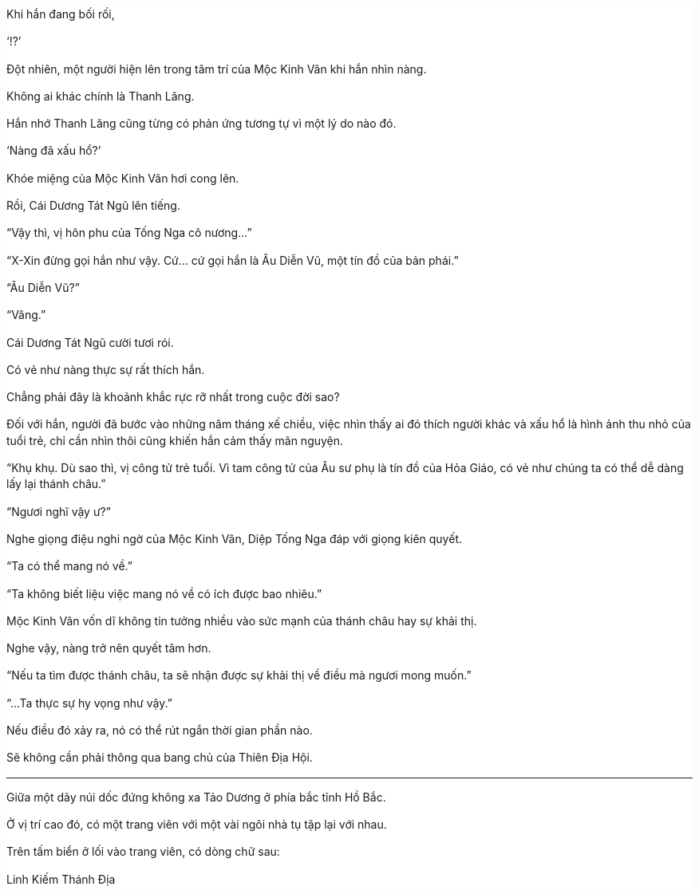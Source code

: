 Khi hắn đang bối rối,

‘!?’

Đột nhiên, một người hiện lên trong tâm trí của Mộc Kinh Vân khi hắn nhìn nàng.

Không ai khác chính là Thanh Lăng.

Hắn nhớ Thanh Lăng cũng từng có phản ứng tương tự vì một lý do nào đó.

‘Nàng đã xấu hổ?’

Khóe miệng của Mộc Kinh Vân hơi cong lên.

Rồi, Cái Dương Tát Ngũ lên tiếng.

“Vậy thì, vị hôn phu của Tống Nga cô nương…”

“X-Xin đừng gọi hắn như vậy. Cứ… cứ gọi hắn là Âu Diễn Vũ, một tín đồ của bản phái.”

“Âu Diễn Vũ?”

“Vâng.”

Cái Dương Tát Ngũ cười tươi rói.

Có vẻ như nàng thực sự rất thích hắn.

Chẳng phải đây là khoảnh khắc rực rỡ nhất trong cuộc đời sao?

Đối với hắn, người đã bước vào những năm tháng xế chiều, việc nhìn thấy ai đó thích người khác và xấu hổ là hình ảnh thu nhỏ của tuổi trẻ, chỉ cần nhìn thôi cũng khiến hắn cảm thấy mãn nguyện.

“Khụ khụ. Dù sao thì, vị công tử trẻ tuổi. Vì tam công tử của Âu sư phụ là tín đồ của Hỏa Giáo, có vẻ như chúng ta có thể dễ dàng lấy lại thánh châu.”

“Ngươi nghĩ vậy ư?”

Nghe giọng điệu nghi ngờ của Mộc Kinh Vân, Diệp Tống Nga đáp với giọng kiên quyết.

“Ta có thể mang nó về.”

“Ta không biết liệu việc mang nó về có ích được bao nhiêu.”

Mộc Kinh Vân vốn dĩ không tin tưởng nhiều vào sức mạnh của thánh châu hay sự khải thị.

Nghe vậy, nàng trở nên quyết tâm hơn.

“Nếu ta tìm được thánh châu, ta sẽ nhận được sự khải thị về điều mà ngươi mong muốn.”

“…Ta thực sự hy vọng như vậy.”

Nếu điều đó xảy ra, nó có thể rút ngắn thời gian phần nào.

Sẽ không cần phải thông qua bang chủ của Thiên Địa Hội.

***

Giữa một dãy núi dốc đứng không xa Tảo Dương ở phía bắc tỉnh Hồ Bắc.

Ở vị trí cao đó, có một trang viên với một vài ngôi nhà tụ tập lại với nhau.

Trên tấm biển ở lối vào trang viên, có dòng chữ sau:

Linh Kiếm Thánh Địa

